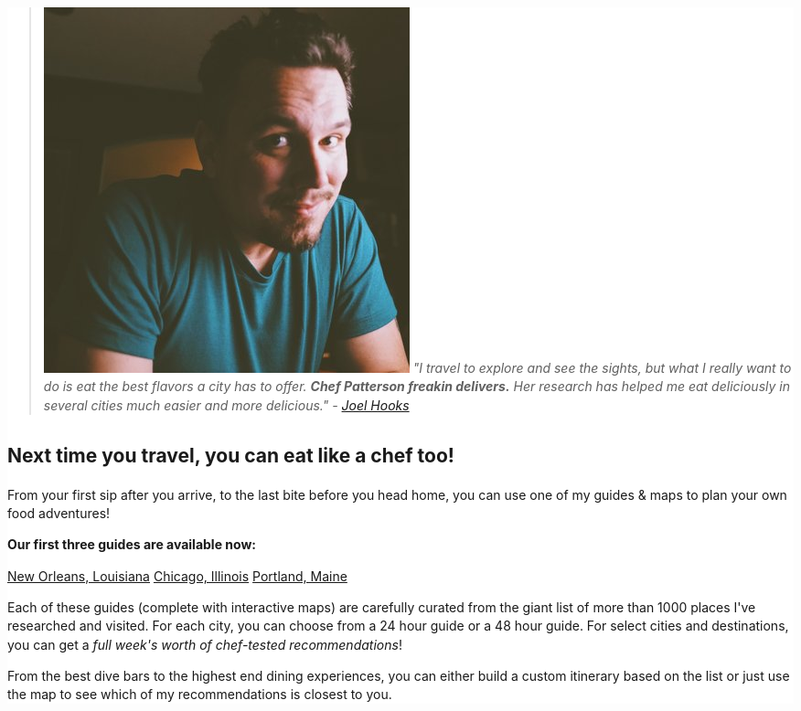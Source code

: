 <div class="section testimonial">
  <blockquote>
    <img src="images/testimonial-joelhooks.jpg" alt="Joel Hooks" />
    <em>"I travel to explore and see the sights, but what I really want to do is eat the best flavors a city has to offer. <strong>Chef Patterson freakin delivers.</strong> Her research has helped me eat deliciously in several cities much easier and more delicious." - <a href="https://twitter.com/jhooks" target="_none">Joel Hooks</a></em>
  </blockquote>
</div>

<h2 id="cities" style="margin-top:30px;">Next time you travel, you can eat like a chef too!</h2>

From your first sip after you arrive, to the last bite before you head home, you can use one of my guides & maps to plan your own food adventures!

**Our first three guides are available now:**

<div id="toc-list">
  <a href="/new-orleans/"><i class="mg map-us-la"></i><span>New Orleans, Louisiana</span></a>
  <a href="/chicago/"><i class="mg map-us-il"></i><span>Chicago, Illinois</span></a>
  <a href="/portland-me/"><i class="mg map-us-me"></i><span>Portland, Maine</span></a>
</div>

Each of these guides (complete with interactive maps) are carefully curated from the giant list of more than 1000 places I've researched and visited. For each city, you can choose from a 24 hour guide or a 48 hour guide. For select cities and destinations, you can get a _full week's worth of chef-tested recommendations_!

From the best dive bars to the highest end dining experiences, you can either build a custom itinerary based on the list or just use the map to see which of my recommendations is closest to you.

